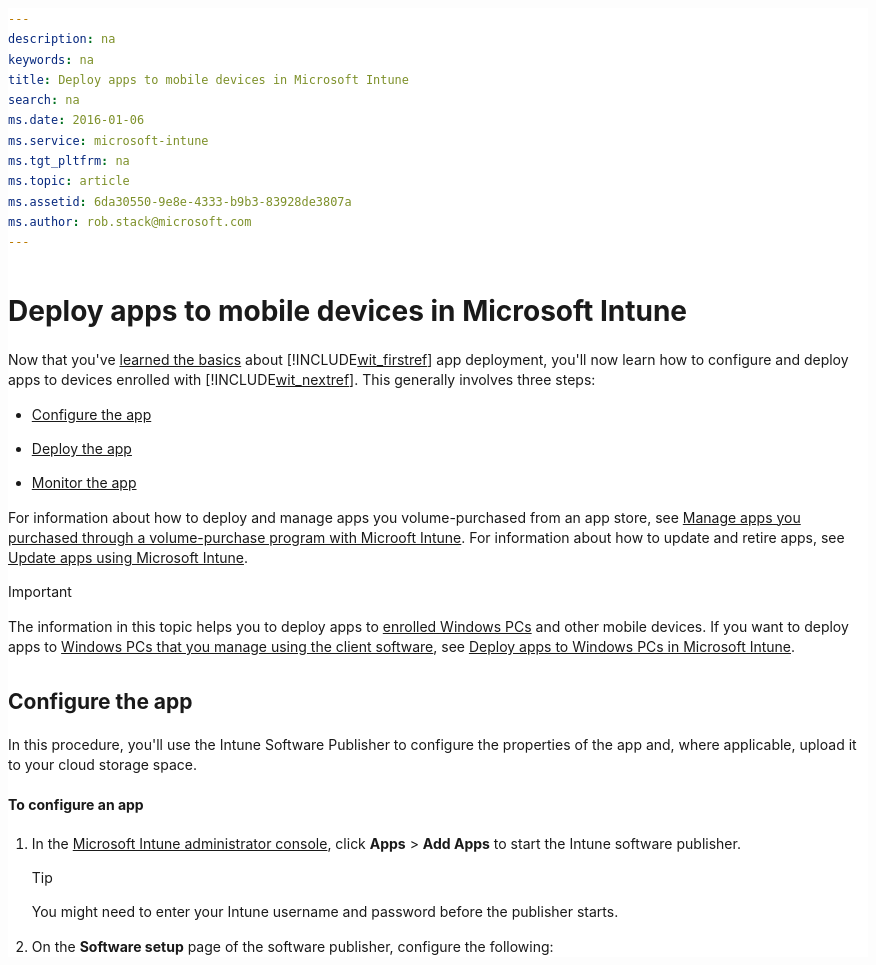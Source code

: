 ```yaml
---
description: na
keywords: na
title: Deploy apps to mobile devices in Microsoft Intune
search: na
ms.date: 2016-01-06
ms.service: microsoft-intune
ms.tgt_pltfrm: na
ms.topic: article
ms.assetid: 6da30550-9e8e-4333-b9b3-83928de3807a
ms.author: rob.stack@microsoft.com
---
```

# Deploy apps to mobile devices in Microsoft Intune
Now that you've [learned the basics](https://technet.microsoft.com/library/dn646955.aspx) about [!INCLUDE[wit_firstref](../Token/wit_firstref_md.md)] app deployment, you'll now learn how to configure and deploy apps to devices enrolled with [!INCLUDE[wit_nextref](../Token/wit_nextref_md.md)]. This generally involves three steps:

-   [Configure the app](#BKMK_Conf)

-   [Deploy the app](#BKMK_Depl)

-   [Monitor the app](#BKMK_Monitor)

For information about how to deploy and manage apps you volume-purchased from an app store, see [Manage apps you purchased through a volume-purchase program with Microoft Intune](Manage_apps_you_purchased_through_a_volume-purchase_program_with_Microsoft_Intune.md).
For information about how to update and retire apps, see [Update apps using Microsoft Intune](../Topic/Update_apps_using_Microsoft_Intune.md).

> [!IMPORTANT]
> The information in this topic helps you to deploy apps to [enrolled Windows PCs](https://technet.microsoft.com/library/mt346003.aspx) and other mobile devices. If you want to deploy apps to  [Windows PCs that you manage using the client software](https://technet.microsoft.com/library/dn646959.aspx), see [Deploy apps to Windows PCs in Microsoft Intune](../Topic/Deploy_apps_to_Windows_PCs_in_Microsoft_Intune.md).

## <a name="BKMK_Conf"></a>Configure the app
In this procedure, you'll use the Intune Software Publisher to configure the properties of the app and, where applicable, upload it to your cloud storage space.

#### To configure an app

1.  In the [Microsoft Intune administrator console](https://manage.microsoft.com), click **Apps** &gt; **Add Apps** to start the Intune software publisher.

    > [!TIP]
    > You might need to enter your Intune username and password before the publisher starts.

2.  On the **Software setup** page of the software publisher, configure the following:
